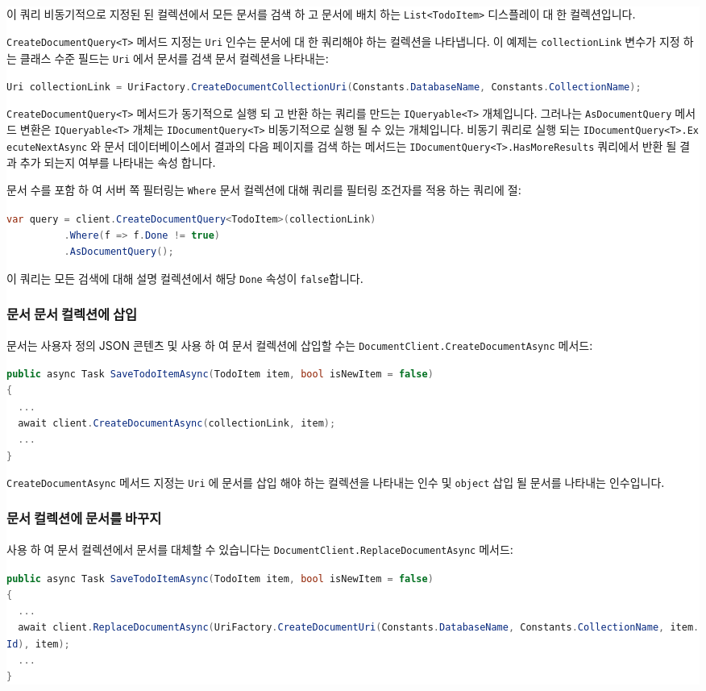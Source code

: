 이 쿼리 비동기적으로 지정된 된 컬렉션에서 모든 문서를 검색 하 고 문서에 배치 하는 `List<TodoItem>` 디스플레이 대 한 컬렉션입니다.

`CreateDocumentQuery<T>` 메서드 지정는 `Uri` 인수는 문서에 대 한 쿼리해야 하는 컬렉션을 나타냅니다. 이 예제는 `collectionLink` 변수가 지정 하는 클래스 수준 필드는 `Uri` 에서 문서를 검색 문서 컬렉션을 나타내는:

```csharp
Uri collectionLink = UriFactory.CreateDocumentCollectionUri(Constants.DatabaseName, Constants.CollectionName);
```

`CreateDocumentQuery<T>` 메서드가 동기적으로 실행 되 고 반환 하는 쿼리를 만드는 `IQueryable<T>` 개체입니다. 그러나는 `AsDocumentQuery` 메서드 변환은 `IQueryable<T>` 개체는 `IDocumentQuery<T>` 비동기적으로 실행 될 수 있는 개체입니다. 비동기 쿼리로 실행 되는 `IDocumentQuery<T>.ExecuteNextAsync` 와 문서 데이터베이스에서 결과의 다음 페이지를 검색 하는 메서드는 `IDocumentQuery<T>.HasMoreResults` 쿼리에서 반환 될 결과 추가 되는지 여부를 나타내는 속성 합니다.

문서 수를 포함 하 여 서버 쪽 필터링는 `Where` 문서 컬렉션에 대해 쿼리를 필터링 조건자를 적용 하는 쿼리에 절:

```csharp
var query = client.CreateDocumentQuery<TodoItem>(collectionLink)
          .Where(f => f.Done != true)
          .AsDocumentQuery();
```

이 쿼리는 모든 검색에 대해 설명 컬렉션에서 해당 `Done` 속성이 `false`합니다.

<a name="inserting_document" />

### <a name="inserting-a-document-into-a-document-collection"></a>문서 문서 컬렉션에 삽입

문서는 사용자 정의 JSON 콘텐츠 및 사용 하 여 문서 컬렉션에 삽입할 수는 `DocumentClient.CreateDocumentAsync` 메서드:

```csharp
public async Task SaveTodoItemAsync(TodoItem item, bool isNewItem = false)
{
  ...
  await client.CreateDocumentAsync(collectionLink, item);
  ...
}
```

`CreateDocumentAsync` 메서드 지정는 `Uri` 에 문서를 삽입 해야 하는 컬렉션을 나타내는 인수 및 `object` 삽입 될 문서를 나타내는 인수입니다.

### <a name="replacing-a-document-in-a-document-collection"></a>문서 컬렉션에 문서를 바꾸지

사용 하 여 문서 컬렉션에서 문서를 대체할 수 있습니다는 `DocumentClient.ReplaceDocumentAsync` 메서드:

```csharp
public async Task SaveTodoItemAsync(TodoItem item, bool isNewItem = false)
{
  ...
  await client.ReplaceDocumentAsync(UriFactory.CreateDocumentUri(Constants.DatabaseName, Constants.CollectionName, item.Id), item);
  ...
}
```
